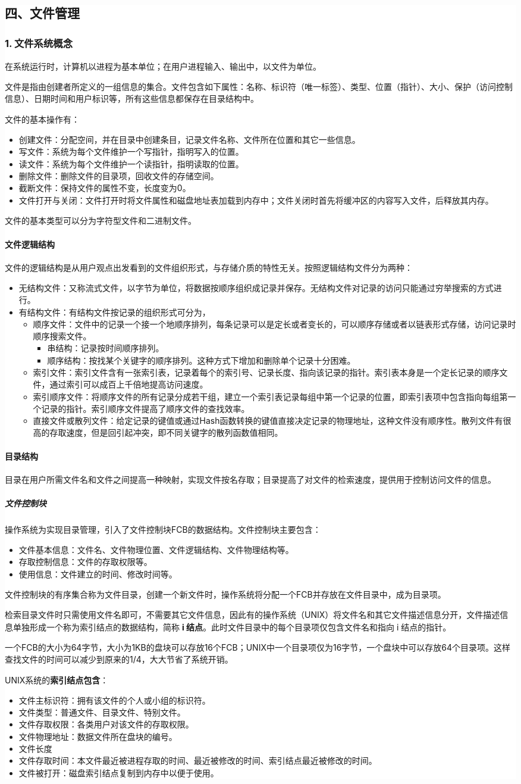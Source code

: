 ## 四、文件管理

### 1. 文件系统概念

在系统运行时，计算机以进程为基本单位；在用户进程输入、输出中，以文件为单位。

文件是指由创建者所定义的一组信息的集合。文件包含如下属性：名称、标识符（唯一标签）、类型、位置（指针）、大小、保护（访问控制信息）、日期时间和用户标识等，所有这些信息都保存在目录结构中。

文件的基本操作有：

-   创建文件：分配空间，并在目录中创建条目，记录文件名称、文件所在位置和其它一些信息。
-   写文件：系统为每个文件维护一个写指针，指明写入的位置。
-   读文件：系统为每个文件维护一个读指针，指明读取的位置。
-   删除文件：删除文件的目录项，回收文件的存储空间。
-   截断文件：保持文件的属性不变，长度变为0。
-   文件打开与关闭：文件打开时将文件属性和磁盘地址表加载到内存中；文件关闭时首先将缓冲区的内容写入文件，后释放其内存。

文件的基本类型可以分为字符型文件和二进制文件。

#### 文件逻辑结构

文件的逻辑结构是从用户观点出发看到的文件组织形式，与存储介质的特性无关。按照逻辑结构文件分为两种：

-   无结构文件：又称流式文件，以字节为单位，将数据按顺序组织成记录并保存。无结构文件对记录的访问只能通过穷举搜索的方式进行。
-   有结构文件：有结构文件按记录的组织形式可分为，
    -   顺序文件：文件中的记录一个接一个地顺序排列，每条记录可以是定长或者变长的，可以顺序存储或者以链表形式存储，访问记录时顺序搜索文件。
        -   串结构：记录按时间顺序排列。
        -   顺序结构：按找某个关键字的顺序排列。这种方式下增加和删除单个记录十分困难。
    -   索引文件：索引文件含有一张索引表，记录着每个的索引号、记录长度、指向该记录的指针。索引表本身是一个定长记录的顺序文件，通过索引可以成百上千倍地提高访问速度。
    -   索引顺序文件：将顺序文件的所有记录分成若干组，建立一个索引表记录每组中第一个记录的位置，即索引表项中包含指向每组第一个记录的指针。索引顺序文件提高了顺序文件的查找效率。
    -   直接文件或散列文件：给定记录的键值或通过Hash函数转换的键值直接决定记录的物理地址，这种文件没有顺序性。散列文件有很高的存取速度，但是回引起冲突，即不同关键字的散列函数值相同。

#### 目录结构

目录在用户所需文件名和文件之间提高一种映射，实现文件按名存取；目录提高了对文件的检索速度，提供用于控制访问文件的信息。

##### 文件控制块

操作系统为实现目录管理，引入了文件控制块FCB的数据结构。文件控制块主要包含：

-   文件基本信息：文件名、文件物理位置、文件逻辑结构、文件物理结构等。
-   存取控制信息：文件的存取权限等。
-   使用信息：文件建立的时间、修改时间等。

文件控制块的有序集合称为文件目录，创建一个新文件时，操作系统将分配一个FCB并存放在文件目录中，成为目录项。

检索目录文件时只需使用文件名即可，不需要其它文件信息，因此有的操作系统（UNIX）将文件名和其它文件描述信息分开，文件描述信息单独形成一个称为索引结点的数据结构，简称 **i 结点**。此时文件目录中的每个目录项仅包含文件名和指向 i 结点的指针。

一个FCB的大小为64字节，大小为1KB的盘块可以存放16个FCB；UNIX中一个目录项仅为16字节，一个盘块中可以存放64个目录项。这样查找文件的时间可以减少到原来的1/4，大大节省了系统开销。

UNIX系统的**索引结点包含**：

-   文件主标识符：拥有该文件的个人或小组的标识符。
-   文件类型：普通文件、目录文件、特别文件。
-   文件存取权限：各类用户对该文件的存取权限。
-   文件物理地址：数据文件所在盘块的编号。
-   文件长度
-   文件存取时间：本文件最近被进程存取的时间、最近被修改的时间、索引结点最近被修改的时间。
-   文件被打开：磁盘索引结点复制到内存中以便于使用。
